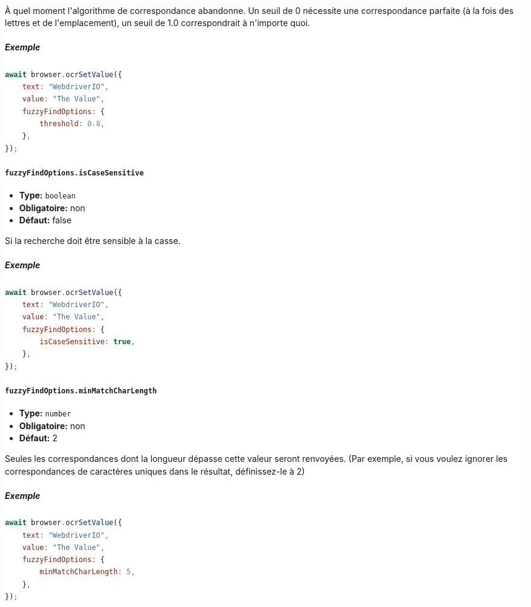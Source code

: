 À quel moment l'algorithme de correspondance abandonne. Un seuil de 0 nécessite une correspondance parfaite (à la fois des lettres et de l'emplacement), un seuil de 1.0 correspondrait à n'importe quoi.

##### Exemple

```js
await browser.ocrSetValue({
    text: "WebdriverIO",
    value: "The Value",
    fuzzyFindOptions: {
        threshold: 0.8,
    },
});
```

#### `fuzzyFindOptions.isCaseSensitive`

-   **Type:** `boolean`
-   **Obligatoire:** non
-   **Défaut:** false

Si la recherche doit être sensible à la casse.

##### Exemple

```js
await browser.ocrSetValue({
    text: "WebdriverIO",
    value: "The Value",
    fuzzyFindOptions: {
        isCaseSensitive: true,
    },
});
```

#### `fuzzyFindOptions.minMatchCharLength`

-   **Type:** `number`
-   **Obligatoire:** non
-   **Défaut:** 2

Seules les correspondances dont la longueur dépasse cette valeur seront renvoyées. (Par exemple, si vous voulez ignorer les correspondances de caractères uniques dans le résultat, définissez-le à 2)

##### Exemple

```js
await browser.ocrSetValue({
    text: "WebdriverIO",
    value: "The Value",
    fuzzyFindOptions: {
        minMatchCharLength: 5,
    },
});
```
